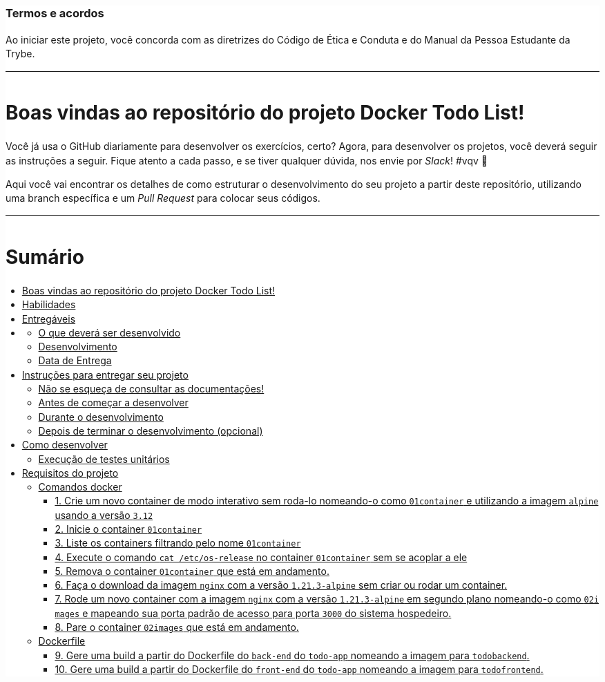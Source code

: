 ### Termos e acordos

Ao iniciar este projeto, você concorda com as diretrizes do Código de Ética e Conduta e do Manual da Pessoa Estudante da Trybe.

---

# Boas vindas ao repositório do projeto Docker Todo List!

Você já usa o GitHub diariamente para desenvolver os exercícios, certo? Agora, para desenvolver os projetos, você deverá seguir as instruções a seguir. Fique atento a cada passo, e se tiver qualquer dúvida, nos envie por _Slack_! #vqv 🚀

Aqui você vai encontrar os detalhes de como estruturar o desenvolvimento do seu projeto a partir deste repositório, utilizando uma branch específica e um _Pull Request_ para colocar seus códigos.

---


# Sumário

- [Boas vindas ao repositório do projeto Docker Todo List!](#boas-vindas-ao-repositório-do-projeto-docker-todo-list)
- [Habilidades](#habilidades)
- [Entregáveis](#entregáveis)
-   
  - [O que deverá ser desenvolvido](#o-que-deverá-ser-desenvolvido)
  - [Desenvolvimento](#desenvolvimento)
  - [Data de Entrega](#data-de-entrega)
- [Instruções para entregar seu projeto](#instruções-para-entregar-seu-projeto)
  - [Não se esqueça de consultar as documentações!](#não-se-esqueça-de-consultar-as-documentações)
  - [Antes de começar a desenvolver](#antes-de-começar-a-desenvolver)
  - [Durante o desenvolvimento](#durante-o-desenvolvimento)
  - [Depois de terminar o desenvolvimento (opcional)](#depois-de-terminar-o-desenvolvimento-opcional)
- [Como desenvolver](#como-desenvolver)
  - [Execução de testes unitários](#execução-de-testes-unitários)
- [Requisitos do projeto](#requisitos-do-projeto)
  - [Comandos docker](#comandos-docker)
      - [1. Crie um novo container de modo interativo sem roda-lo nomeando-o como `01container` e utilizando a imagem `alpine` usando a versão `3.12`](#1-crie-um-novo-container-de-modo-interativo-sem-roda-lo-nomeando-o-como-01container-e-utilizando-a-imagem-alpine-usando-a-versão-312)
      - [2. Inicie o container `01container`](#2-inicie-o-container-01container)
      - [3. Liste os containers filtrando pelo nome `01container`](#3-liste-os-containers-filtrando-pelo-nome-01container)
      - [4. Execute o comando `cat /etc/os-release` no container `01container` sem se acoplar a ele](#4-execute-o-comando-cat-etcos-release-no-container-01container-sem-se-acoplar-a-ele)
      - [5. Remova o container `01container` que está em andamento.](#5-remova-o-container-01container-que-está-em-andamento)
      - [6. Faça o download da imagem `nginx` com a versão `1.21.3-alpine` sem criar ou rodar um container.](#6-faça-o-download-da-imagem-nginx-com-a-versão-1213-alpine-sem-criar-ou-rodar-um-container)
      - [7. Rode um novo container com a imagem  `nginx` com a versão `1.21.3-alpine` em segundo plano nomeando-o como `02images` e mapeando sua porta padrão de acesso para porta `3000` do sistema hospedeiro.](#7-rode-um-novo-container-com-a-imagem--nginx-com-a-versão-1213-alpine-em-segundo-plano-nomeando-o-como-02images-e-mapeando-sua-porta-padrão-de-acesso-para-porta-3000-do-sistema-hospedeiro)
      - [8. Pare o container `02images` que está em andamento.](#8-pare-o-container-02images-que-está-em-andamento)
  - [Dockerfile](#dockerfile)
      - [9. Gere uma build a partir do Dockerfile do `back-end` do `todo-app` nomeando a imagem para `todobackend`.](#9-gere-uma-build-a-partir-do-dockerfile-do-back-end-do-todo-app-nomeando-a-imagem-para-todobackend)
      - [10. Gere uma build a partir do Dockerfile do `front-end` do `todo-app` nomeando a imagem para `todofrontend`.](#10-gere-uma-build-a-partir-do-dockerfile-do-front-end-do-todo-app-nomeando-a-imagem-para-todofrontend)